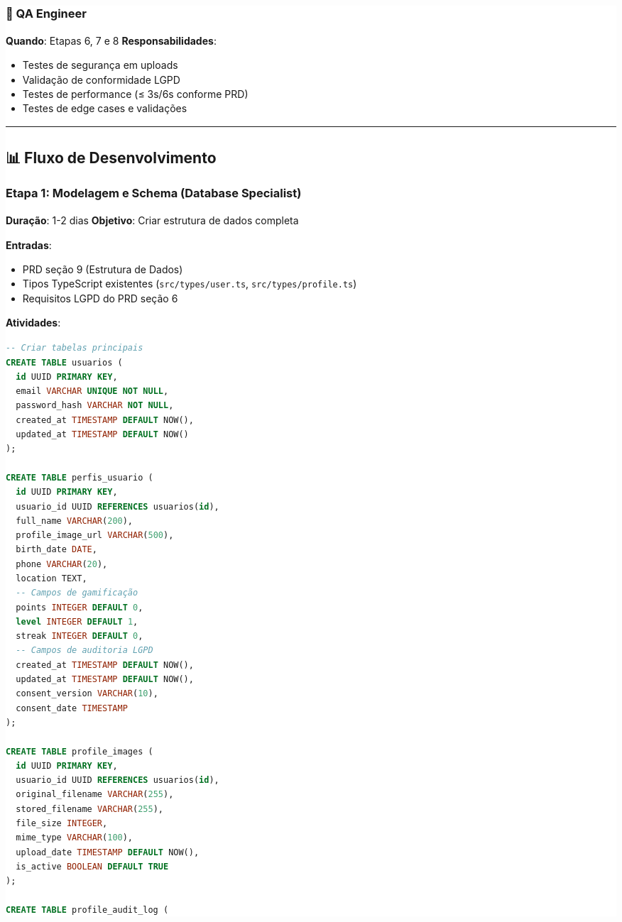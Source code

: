 ### 🧪 QA Engineer
**Quando**: Etapas 6, 7 e 8
**Responsabilidades**:
- Testes de segurança em uploads
- Validação de conformidade LGPD
- Testes de performance (≤ 3s/6s conforme PRD)
- Testes de edge cases e validações

---

## 📊 Fluxo de Desenvolvimento

### **Etapa 1: Modelagem e Schema** (Database Specialist)
**Duração**: 1-2 dias
**Objetivo**: Criar estrutura de dados completa

**Entradas**:
- PRD seção 9 (Estrutura de Dados)
- Tipos TypeScript existentes (`src/types/user.ts`, `src/types/profile.ts`)
- Requisitos LGPD do PRD seção 6

**Atividades**:
```sql
-- Criar tabelas principais
CREATE TABLE usuarios (
  id UUID PRIMARY KEY,
  email VARCHAR UNIQUE NOT NULL,
  password_hash VARCHAR NOT NULL,
  created_at TIMESTAMP DEFAULT NOW(),
  updated_at TIMESTAMP DEFAULT NOW()
);

CREATE TABLE perfis_usuario (
  id UUID PRIMARY KEY,
  usuario_id UUID REFERENCES usuarios(id),
  full_name VARCHAR(200),
  profile_image_url VARCHAR(500),
  birth_date DATE,
  phone VARCHAR(20),
  location TEXT,
  -- Campos de gamificação
  points INTEGER DEFAULT 0,
  level INTEGER DEFAULT 1,
  streak INTEGER DEFAULT 0,
  -- Campos de auditoria LGPD
  created_at TIMESTAMP DEFAULT NOW(),
  updated_at TIMESTAMP DEFAULT NOW(),
  consent_version VARCHAR(10),
  consent_date TIMESTAMP
);

CREATE TABLE profile_images (
  id UUID PRIMARY KEY,
  usuario_id UUID REFERENCES usuarios(id),
  original_filename VARCHAR(255),
  stored_filename VARCHAR(255),
  file_size INTEGER,
  mime_type VARCHAR(100),
  upload_date TIMESTAMP DEFAULT NOW(),
  is_active BOOLEAN DEFAULT TRUE
);

CREATE TABLE profile_audit_log (
```